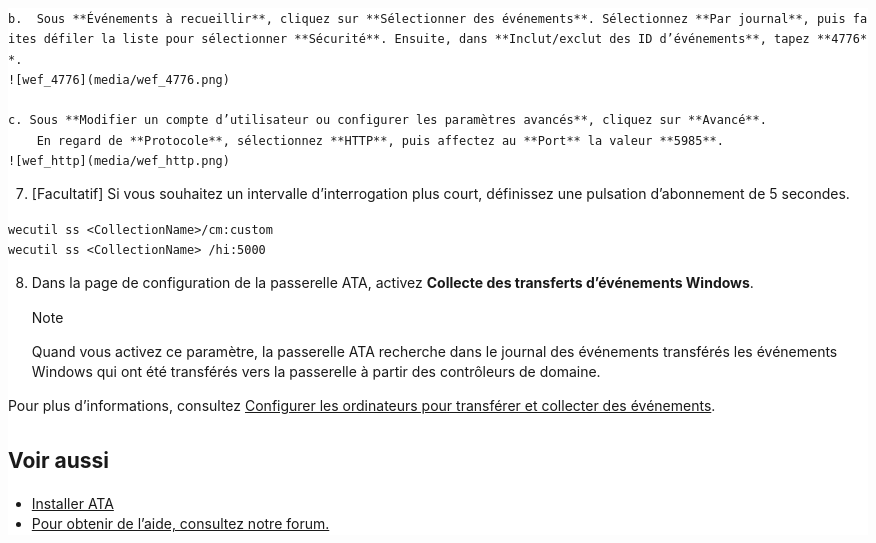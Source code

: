     b.  Sous **Événements à recueillir**, cliquez sur **Sélectionner des événements**. Sélectionnez **Par journal**, puis faites défiler la liste pour sélectionner **Sécurité**. Ensuite, dans **Inclut/exclut des ID d’événements**, tapez **4776**.
    ![wef_4776](media/wef_4776.png)

    c. Sous **Modifier un compte d’utilisateur ou configurer les paramètres avancés**, cliquez sur **Avancé**.
        En regard de **Protocole**, sélectionnez **HTTP**, puis affectez au **Port** la valeur **5985**.
    ![wef_http](media/wef_http.png)

 7. [Facultatif] Si vous souhaitez un intervalle d’interrogation plus court, définissez une pulsation d’abonnement de 5 secondes.

```
wecutil ss <CollectionName>/cm:custom
wecutil ss <CollectionName> /hi:5000
```

8. Dans la page de configuration de la passerelle ATA, activez **Collecte des transferts d’événements Windows**.

    > [!NOTE]
    > Quand vous activez ce paramètre, la passerelle ATA recherche dans le journal des événements transférés les événements Windows qui ont été transférés vers la passerelle à partir des contrôleurs de domaine.

Pour plus d’informations, consultez [Configurer les ordinateurs pour transférer et collecter des événements](https://technet.microsoft.com/en-us/library/cc748890).

## Voir aussi
- [Installer ATA](/advanced-threat-analytics/DeployUse/install-ata)
- [Pour obtenir de l’aide, consultez notre forum.](https://social.technet.microsoft.com/Forums/security/en-US/home?forum=mata)





